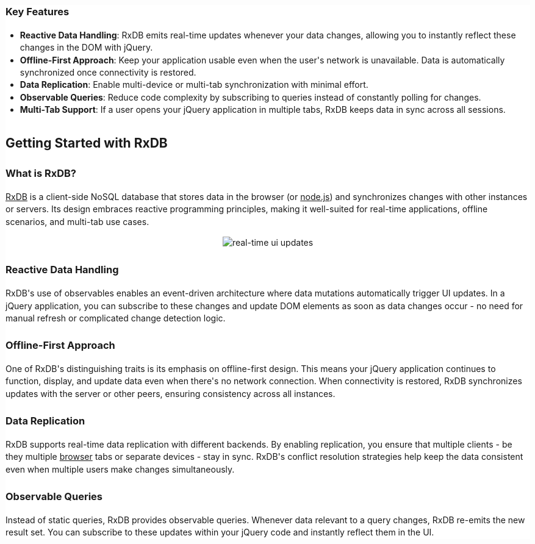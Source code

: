 ### Key Features

- **Reactive Data Handling**: RxDB emits real-time updates whenever your data changes, allowing you to instantly reflect these changes in the DOM with jQuery.
- **Offline-First Approach**: Keep your application usable even when the user's network is unavailable. Data is automatically synchronized once connectivity is restored.
- **Data Replication**: Enable multi-device or multi-tab synchronization with minimal effort.
- **Observable Queries**: Reduce code complexity by subscribing to queries instead of constantly polling for changes.
- **Multi-Tab Support**: If a user opens your jQuery application in multiple tabs, RxDB keeps data in sync across all sessions.

<center>
<iframe width="560" height="315" src="https://www.youtube-nocookie.com/embed/qHWrooWyCYg" title="RxDB jQuery Video" frameborder="0" allow="accelerometer; autoplay; clipboard-write; encrypted-media; gyroscope; picture-in-picture; web-share" allowfullscreen></iframe>
</center>

## Getting Started with RxDB

### What is RxDB?
[RxDB](https://rxdb.info/) is a client-side NoSQL database that stores data in the browser (or [node.js](../nodejs-database.md)) and synchronizes changes with other instances or servers. Its design embraces reactive programming principles, making it well-suited for real-time applications, offline scenarios, and multi-tab use cases.

<p align="center">
  <img src="../files/animations/realtime.gif" alt="real-time ui updates" width="700" />
</p>

### Reactive Data Handling
RxDB's use of observables enables an event-driven architecture where data mutations automatically trigger UI updates. In a jQuery application, you can subscribe to these changes and update DOM elements as soon as data changes occur - no need for manual refresh or complicated change detection logic.

### Offline-First Approach
One of RxDB's distinguishing traits is its emphasis on offline-first design. This means your jQuery application continues to function, display, and update data even when there's no network connection. When connectivity is restored, RxDB synchronizes updates with the server or other peers, ensuring consistency across all instances.

### Data Replication
RxDB supports real-time data replication with different backends. By enabling replication, you ensure that multiple clients - be they multiple [browser](./browser-database.md) tabs or separate devices - stay in sync. RxDB's conflict resolution strategies help keep the data consistent even when multiple users make changes simultaneously.

### Observable Queries
Instead of static queries, RxDB provides observable queries. Whenever data relevant to a query changes, RxDB re-emits the new result set. You can subscribe to these updates within your jQuery code and instantly reflect them in the UI.
